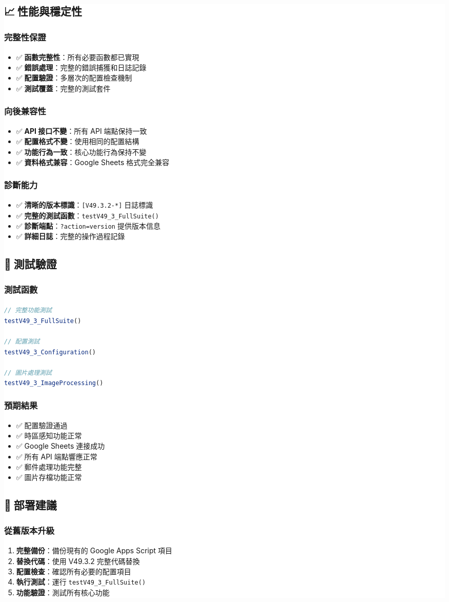 ## 📈 **性能與穩定性**

### **完整性保證**
- ✅ **函數完整性**：所有必要函數都已實現
- ✅ **錯誤處理**：完整的錯誤捕獲和日誌記錄
- ✅ **配置驗證**：多層次的配置檢查機制
- ✅ **測試覆蓋**：完整的測試套件

### **向後兼容性**
- ✅ **API 接口不變**：所有 API 端點保持一致
- ✅ **配置格式不變**：使用相同的配置結構
- ✅ **功能行為一致**：核心功能行為保持不變
- ✅ **資料格式兼容**：Google Sheets 格式完全兼容

### **診斷能力**
- ✅ **清晰的版本標識**：`[V49.3.2-*]` 日誌標識
- ✅ **完整的測試函數**：`testV49_3_FullSuite()`
- ✅ **診斷端點**：`?action=version` 提供版本信息
- ✅ **詳細日誌**：完整的操作過程記錄

## 🧪 **測試驗證**

### **測試函數**
```javascript
// 完整功能測試
testV49_3_FullSuite()

// 配置測試
testV49_3_Configuration()

// 圖片處理測試
testV49_3_ImageProcessing()
```

### **預期結果**
- ✅ 配置驗證通過
- ✅ 時區感知功能正常
- ✅ Google Sheets 連接成功
- ✅ 所有 API 端點響應正常
- ✅ 郵件處理功能完整
- ✅ 圖片存檔功能正常

## 🚀 **部署建議**

### **從舊版本升級**
1. **完整備份**：備份現有的 Google Apps Script 項目
2. **替換代碼**：使用 V49.3.2 完整代碼替換
3. **配置檢查**：確認所有必要的配置項目
4. **執行測試**：運行 `testV49_3_FullSuite()`
5. **功能驗證**：測試所有核心功能
